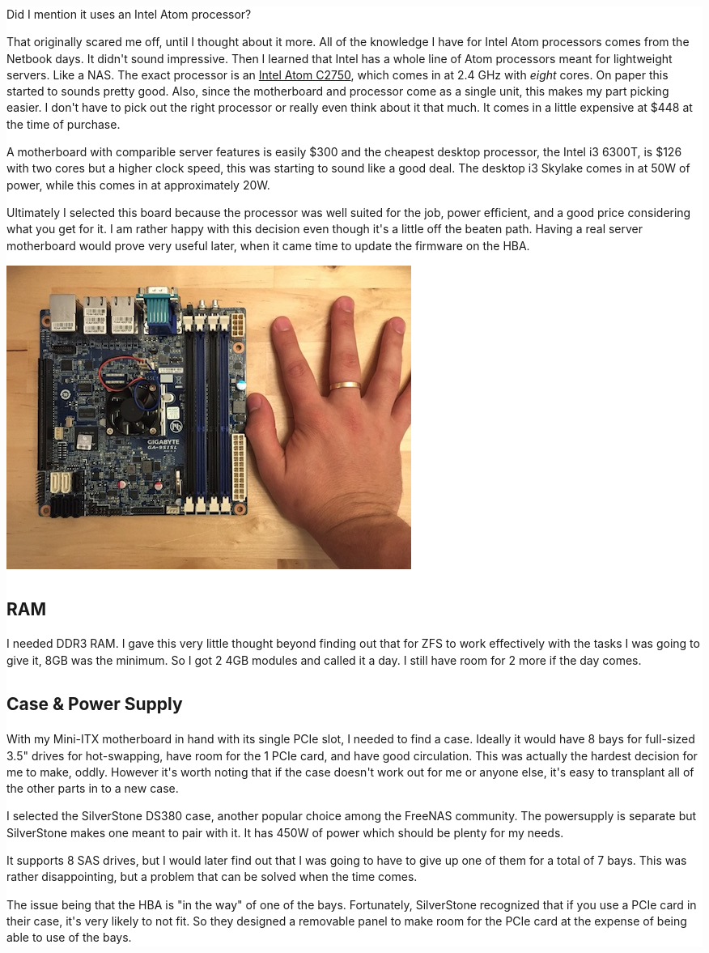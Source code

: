 Did I mention it uses an Intel Atom processor?

That originally scared me off, until I thought about it more. All of the
knowledge I have for Intel Atom processors comes from the Netbook days. It
didn't sound impressive. Then I learned that Intel has a whole line of Atom
processors meant for lightweight servers. Like a NAS. The exact processor is
an [Intel Atom C2750][3], which comes in at 2.4 GHz with *eight* cores. On paper
this started to sounds pretty good. Also, since the motherboard and processor
come as a single unit, this makes my part picking easier. I don't have to pick
out the right processor or really even think about it that much. It comes in a
little expensive at $448 at the time of purchase.

A motherboard with comparible server features is easily $300 and the cheapest
desktop processor, the Intel i3 6300T, is $126 with two cores but a higher clock
speed, this was starting to sound like a good deal. The desktop i3 Skylake comes
in at 50W of power, while this comes in at approximately 20W.

Ultimately I selected this board because the processor was well suited for the
job, power efficient, and a good price considering what you get for it. I am
rather happy with this decision even though it's a little off the beaten path.
Having a real server motherboard would prove very useful later, when it came 
time to update the firmware on the HBA.

![GIGABYTE GA-9SISL Motherboard][4]

## RAM

I needed DDR3 RAM. I gave this very little thought beyond finding out that for
ZFS to work effectively with the tasks I was going to give it, 8GB was the
minimum. So I got 2 4GB modules and called it a day. I still have room for 2
more if the day comes.

## Case & Power Supply

With my Mini-ITX motherboard in hand with its single PCIe slot, I needed to
find a case. Ideally it would have 8 bays for full-sized 3.5" drives for
hot-swapping, have room for the 1 PCIe card, and have good circulation. This was
actually the hardest decision for me to make, oddly. However it's worth noting
that if the case doesn't work out for me or anyone else, it's easy to transplant
all of the other parts in to a new case.

I selected the SilverStone DS380 case, another popular choice among the FreeNAS
community. The powersupply is separate but SilverStone makes one meant to pair
with it. It has 450W of power which should be plenty for my needs.

It supports 8 SAS drives, but I would later find out that I was going to have to
give up one of them for a total of 7 bays. This was rather disappointing, but
a problem that can be solved when the time comes.

The issue being that the HBA is "in the way" of one of the bays. Fortunately,
SilverStone recognized that if you use a PCIe card in their case, it's very
likely to not fit. So they designed a removable panel to make room for the PCIe
card at the expense of being able to use of the bays.


[2]: http://www.freenas.org
[3]: http://ark.intel.com/products/77987/Intel-Atom-Processor-C2750-4M-Cache-2_40-GHz
[4]: /images/nas-motherboard.jpg
[5]: /images/nas-case.jpg
[6]: /images/nas-satadom.jpg
[7]: /images/nas-drives.jpg
[8]: /images/nas-hba.jpg